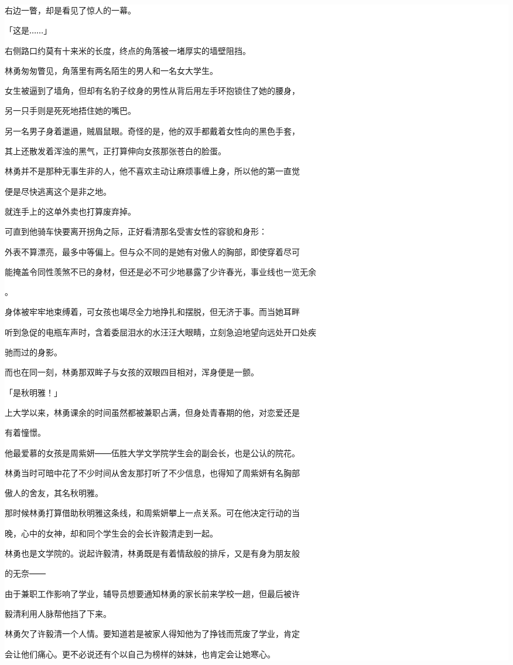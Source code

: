 右边一瞥，却是看见了惊人的一幕。

「这是……」

右侧路口约莫有十来米的长度，终点的角落被一堵厚实的墙壁阻挡。

林勇匆匆瞥见，角落里有两名陌生的男人和一名女大学生。

女生被逼到了墙角，但却有名豹子纹身的男性从背后用左手环抱锁住了她的腰身，

另一只手则是死死地捂住她的嘴巴。

另一名男子身着邋遢，贼眉鼠眼。奇怪的是，他的双手都戴着女性向的黑色手套，

其上还散发着浑浊的黑气，正打算伸向女孩那张苍白的脸蛋。

林勇并不是那种无事生非的人，他不喜欢主动让麻烦事缠上身，所以他的第一直觉

便是尽快逃离这个是非之地。

就连手上的这单外卖也打算废弃掉。

可直到他骑车快要离开拐角之际，正好看清那名受害女性的容貌和身形：

外表不算漂亮，最多中等偏上。但与众不同的是她有对傲人的胸部，即使穿着尽可

能掩盖令同性羡煞不已的身材，但还是必不可少地暴露了少许春光，事业线也一览无余

。

身体被牢牢地束缚着，可女孩也竭尽全力地挣扎和摆脱，但无济于事。而当她耳畔

听到急促的电瓶车声时，含着委屈泪水的水汪汪大眼睛，立刻急迫地望向远处开口处疾

驰而过的身影。

而也在同一刻，林勇那双眸子与女孩的双眼四目相对，浑身便是一颤。

「是秋明雅！」

上大学以来，林勇课余的时间虽然都被兼职占满，但身处青春期的他，对恋爱还是

有着憧憬。

他最爱慕的女孩是周紫妍——伍胜大学文学院学生会的副会长，也是公认的院花。

林勇当时可暗中花了不少时间从舍友那打听了不少信息，也得知了周紫妍有名胸部

傲人的舍友，其名秋明雅。

那时候林勇打算借助秋明雅这条线，和周紫妍攀上一点关系。可在他决定行动的当

晚，心中的女神，却和同个学生会的会长许毅清走到一起。

林勇也是文学院的。说起许毅清，林勇既是有着情敌般的排斥，又是有身为朋友般

的无奈——

由于兼职工作影响了学业，辅导员想要通知林勇的家长前来学校一趟，但最后被许

毅清利用人脉帮他挡了下来。

林勇欠了许毅清一个人情。要知道若是被家人得知他为了挣钱而荒废了学业，肯定

会让他们痛心。更不必说还有个以自己为榜样的妹妹，也肯定会让她寒心。
